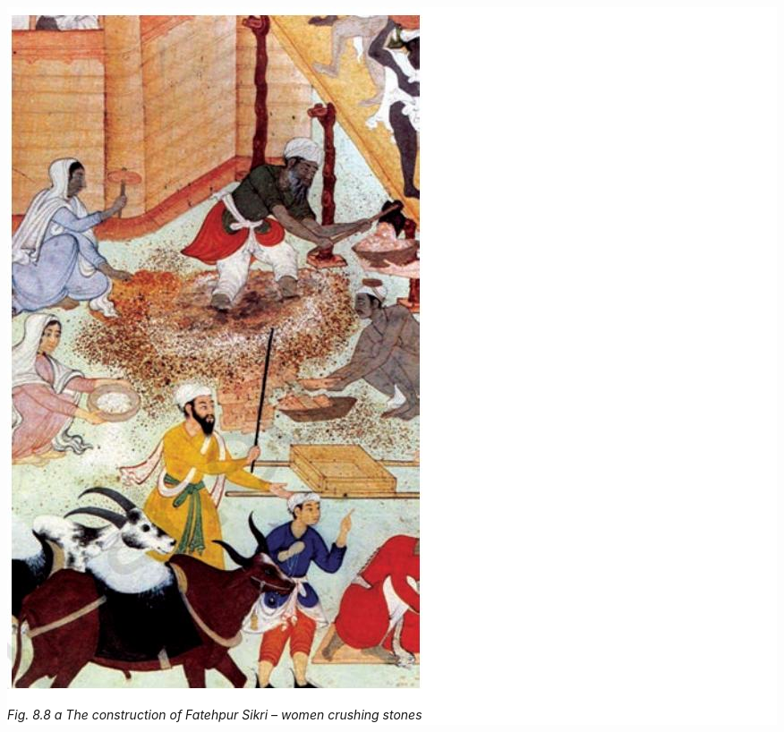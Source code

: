 ![](_page_11_Picture_7.jpeg)

*Fig. 8.8 a The construction of Fatehpur Sikri – women crushing stones*
